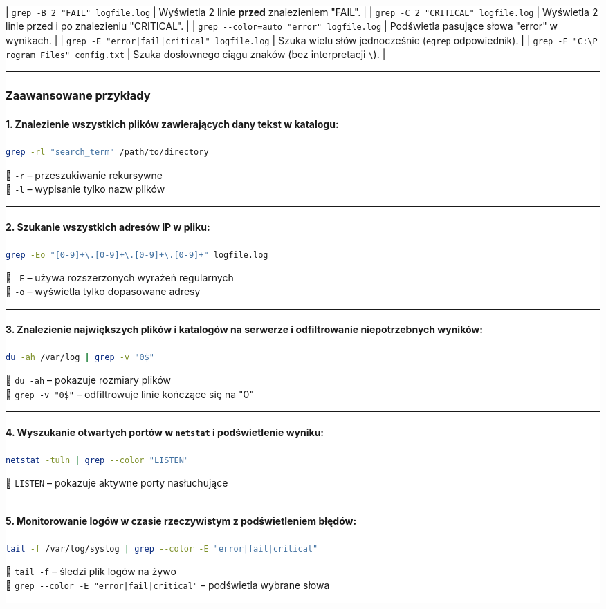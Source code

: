 | `grep -B 2 "FAIL" logfile.log`                            | Wyświetla 2 linie **przed** znalezieniem "FAIL".                            |
| `grep -C 2 "CRITICAL" logfile.log`                        | Wyświetla 2 linie przed i po znalezieniu "CRITICAL".                        |
| `grep --color=auto "error" logfile.log`                   | Podświetla pasujące słowa "error" w wynikach.                               |
| `grep -E "error|fail|critical" logfile.log`               | Szuka wielu słów jednocześnie (`egrep` odpowiednik).                        |
| `grep -F "C:\Program Files" config.txt`                   | Szuka dosłownego ciągu znaków (bez interpretacji `\`).                      |

---

### **Zaawansowane przykłady**

#### **1. Znalezienie wszystkich plików zawierających dany tekst w katalogu:**
```bash
grep -rl "search_term" /path/to/directory
```
🔹 `-r` – przeszukiwanie rekursywne  
🔹 `-l` – wypisanie tylko nazw plików  

---

#### **2. Szukanie wszystkich adresów IP w pliku:**
```bash
grep -Eo "[0-9]+\.[0-9]+\.[0-9]+\.[0-9]+" logfile.log
```
🔹 `-E` – używa rozszerzonych wyrażeń regularnych  
🔹 `-o` – wyświetla tylko dopasowane adresy  

---

#### **3. Znalezienie największych plików i katalogów na serwerze i odfiltrowanie niepotrzebnych wyników:**
```bash
du -ah /var/log | grep -v "0$"
```
🔹 `du -ah` – pokazuje rozmiary plików  
🔹 `grep -v "0$"` – odfiltrowuje linie kończące się na "0"  

---

#### **4. Wyszukanie otwartych portów w `netstat` i podświetlenie wyniku:**
```bash
netstat -tuln | grep --color "LISTEN"
```
🔹 `LISTEN` – pokazuje aktywne porty nasłuchujące  

---

#### **5. Monitorowanie logów w czasie rzeczywistym z podświetleniem błędów:**
```bash
tail -f /var/log/syslog | grep --color -E "error|fail|critical"
```
🔹 `tail -f` – śledzi plik logów na żywo  
🔹 `grep --color -E "error|fail|critical"` – podświetla wybrane słowa  

---